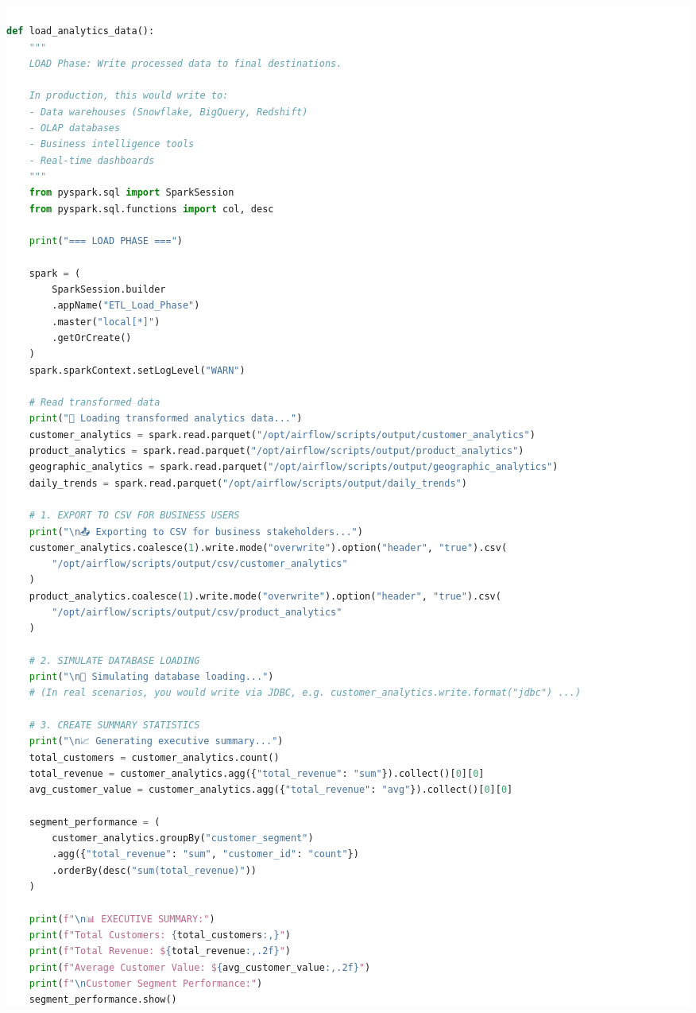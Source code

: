 ```python

def load_analytics_data():
    """
    LOAD Phase: Write processed data to final destinations.

    In production, this would write to:
    - Data warehouses (Snowflake, BigQuery, Redshift)
    - OLAP databases
    - Business intelligence tools
    - Real-time dashboards
    """
    from pyspark.sql import SparkSession
    from pyspark.sql.functions import col, desc

    print("=== LOAD PHASE ===")

    spark = (
        SparkSession.builder
        .appName("ETL_Load_Phase")
        .master("local[*]")
        .getOrCreate()
    )
    spark.sparkContext.setLogLevel("WARN")

    # Read transformed data
    print("📖 Loading transformed analytics data...")
    customer_analytics = spark.read.parquet("/opt/airflow/scripts/output/customer_analytics")
    product_analytics = spark.read.parquet("/opt/airflow/scripts/output/product_analytics")
    geographic_analytics = spark.read.parquet("/opt/airflow/scripts/output/geographic_analytics")
    daily_trends = spark.read.parquet("/opt/airflow/scripts/output/daily_trends")

    # 1. EXPORT TO CSV FOR BUSINESS USERS
    print("\n📤 Exporting to CSV for business stakeholders...")
    customer_analytics.coalesce(1).write.mode("overwrite").option("header", "true").csv(
        "/opt/airflow/scripts/output/csv/customer_analytics"
    )
    product_analytics.coalesce(1).write.mode("overwrite").option("header", "true").csv(
        "/opt/airflow/scripts/output/csv/product_analytics"
    )

    # 2. SIMULATE DATABASE LOADING
    print("\n💾 Simulating database loading...")
    # (In real scenarios, you would write via JDBC, e.g. customer_analytics.write.format("jdbc") ...)

    # 3. CREATE SUMMARY STATISTICS
    print("\n📈 Generating executive summary...")
    total_customers = customer_analytics.count()
    total_revenue = customer_analytics.agg({"total_revenue": "sum"}).collect()[0][0]
    avg_customer_value = customer_analytics.agg({"total_revenue": "avg"}).collect()[0][0]

    segment_performance = (
        customer_analytics.groupBy("customer_segment")
        .agg({"total_revenue": "sum", "customer_id": "count"})
        .orderBy(desc("sum(total_revenue)"))
    )

    print(f"\n📊 EXECUTIVE SUMMARY:")
    print(f"Total Customers: {total_customers:,}")
    print(f"Total Revenue: ${total_revenue:,.2f}")
    print(f"Average Customer Value: ${avg_customer_value:,.2f}")
    print(f"\nCustomer Segment Performance:")
    segment_performance.show()
```